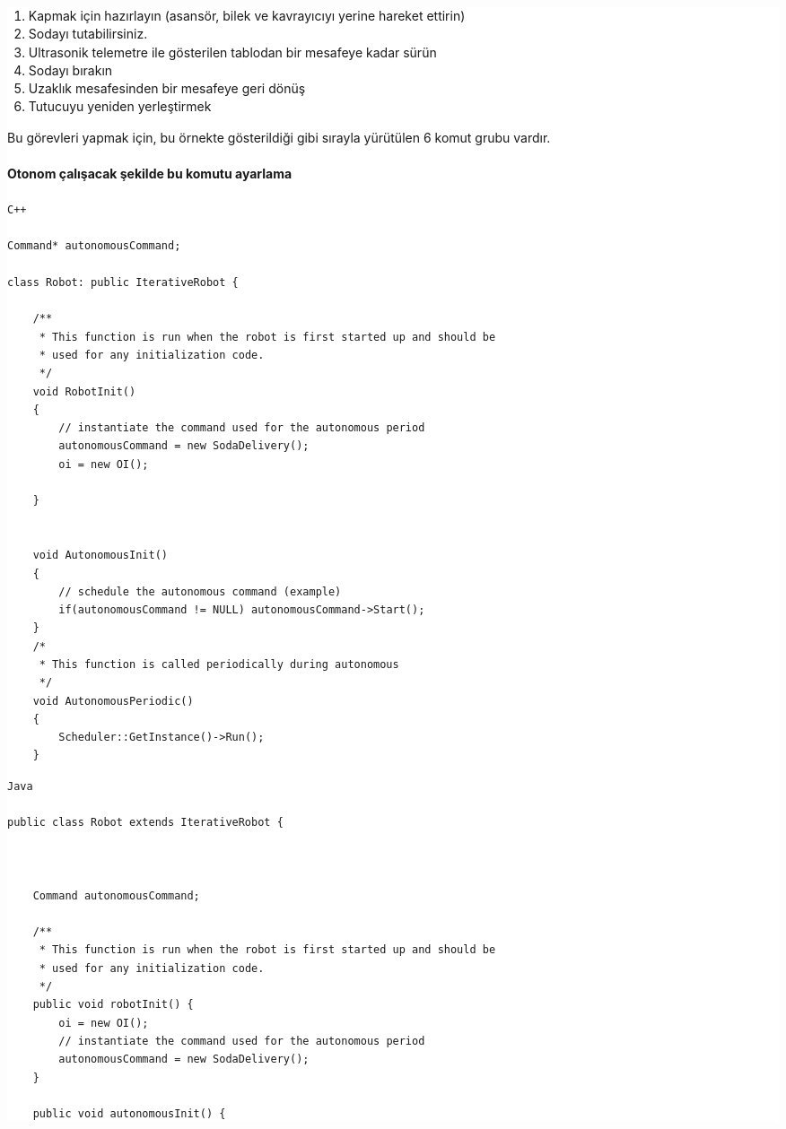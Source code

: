 1. Kapmak için hazırlayın \(asansör, bilek ve kavrayıcıyı yerine hareket ettirin\)
2. Sodayı tutabilirsiniz.
3. Ultrasonik telemetre ile gösterilen tablodan bir mesafeye kadar sürün
4. Sodayı bırakın
5. Uzaklık mesafesinden bir mesafeye geri dönüş
6. Tutucuyu yeniden yerleştirmek

Bu görevleri yapmak için, bu örnekte gösterildiği gibi sırayla yürütülen 6 komut grubu vardır.

#### Otonom çalışacak şekilde bu komutu ayarlama

```text
C++

Command* autonomousCommand;

class Robot: public IterativeRobot {

    /**
     * This function is run when the robot is first started up and should be
     * used for any initialization code.
     */
	void RobotInit()
	{
        // instantiate the command used for the autonomous period
		autonomousCommand = new SodaDelivery();
		oi = new OI();

	}
	

	void AutonomousInit()
	{
        // schedule the autonomous command (example)
		if(autonomousCommand != NULL) autonomousCommand->Start();
	}
	/*
	 * This function is called periodically during autonomous
	 */
	void AutonomousPeriodic()
	{
		Scheduler::GetInstance()->Run();
	}

```

```text
Java

public class Robot extends IterativeRobot {



    Command autonomousCommand;

    /**
     * This function is run when the robot is first started up and should be
     * used for any initialization code.
     */
    public void robotInit() {
		oi = new OI();
        // instantiate the command used for the autonomous period
        autonomousCommand = new SodaDelivery();
    }

    public void autonomousInit() {
```